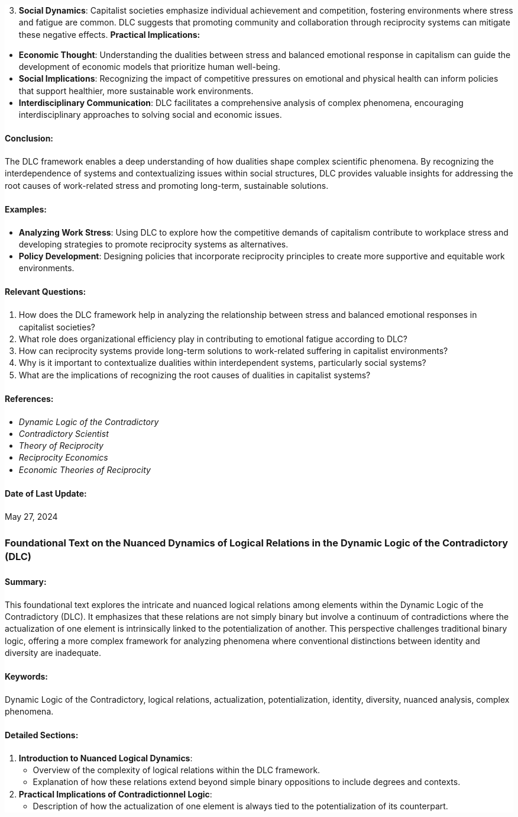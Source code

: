 3. **Social Dynamics**: Capitalist societies emphasize individual achievement and competition, fostering environments where stress and fatigue are common. DLC suggests that promoting community and collaboration through reciprocity systems can mitigate these negative effects.
**Practical Implications:**
- **Economic Thought**: Understanding the dualities between stress and balanced emotional response in capitalism can guide the development of economic models that prioritize human well-being.
- **Social Implications**: Recognizing the impact of competitive pressures on emotional and physical health can inform policies that support healthier, more sustainable work environments.
- **Interdisciplinary Communication**: DLC facilitates a comprehensive analysis of complex phenomena, encouraging interdisciplinary approaches to solving social and economic issues.
#### Conclusion:
The DLC framework enables a deep understanding of how dualities shape complex scientific phenomena. By recognizing the interdependence of systems and contextualizing issues within social structures, DLC provides valuable insights for addressing the root causes of work-related stress and promoting long-term, sustainable solutions.
#### Examples:
- **Analyzing Work Stress**: Using DLC to explore how the competitive demands of capitalism contribute to workplace stress and developing strategies to promote reciprocity systems as alternatives.
- **Policy Development**: Designing policies that incorporate reciprocity principles to create more supportive and equitable work environments.
#### Relevant Questions:
1. How does the DLC framework help in analyzing the relationship between stress and balanced emotional responses in capitalist societies?
2. What role does organizational efficiency play in contributing to emotional fatigue according to DLC?
3. How can reciprocity systems provide long-term solutions to work-related suffering in capitalist environments?
4. Why is it important to contextualize dualities within interdependent systems, particularly social systems?
5. What are the implications of recognizing the root causes of dualities in capitalist systems?
#### References:
- *Dynamic Logic of the Contradictory*
- *Contradictory Scientist*
- *Theory of Reciprocity*
- *Reciprocity Economics*
- *Economic Theories of Reciprocity*
#### Date of Last Update:
May 27, 2024

### Foundational Text on the Nuanced Dynamics of Logical Relations in the Dynamic Logic of the Contradictory (DLC)
#### Summary:
This foundational text explores the intricate and nuanced logical relations among elements within the Dynamic Logic of the Contradictory (DLC). It emphasizes that these relations are not simply binary but involve a continuum of contradictions where the actualization of one element is intrinsically linked to the potentialization of another. This perspective challenges traditional binary logic, offering a more complex framework for analyzing phenomena where conventional distinctions between identity and diversity are inadequate.
#### Keywords:
Dynamic Logic of the Contradictory, logical relations, actualization, potentialization, identity, diversity, nuanced analysis, complex phenomena.
#### Detailed Sections:
1. **Introduction to Nuanced Logical Dynamics**:
   - Overview of the complexity of logical relations within the DLC framework.
   - Explanation of how these relations extend beyond simple binary oppositions to include degrees and contexts.
2. **Practical Implications of Contradictionnel Logic**:
   - Description of how the actualization of one element is always tied to the potentialization of its counterpart.